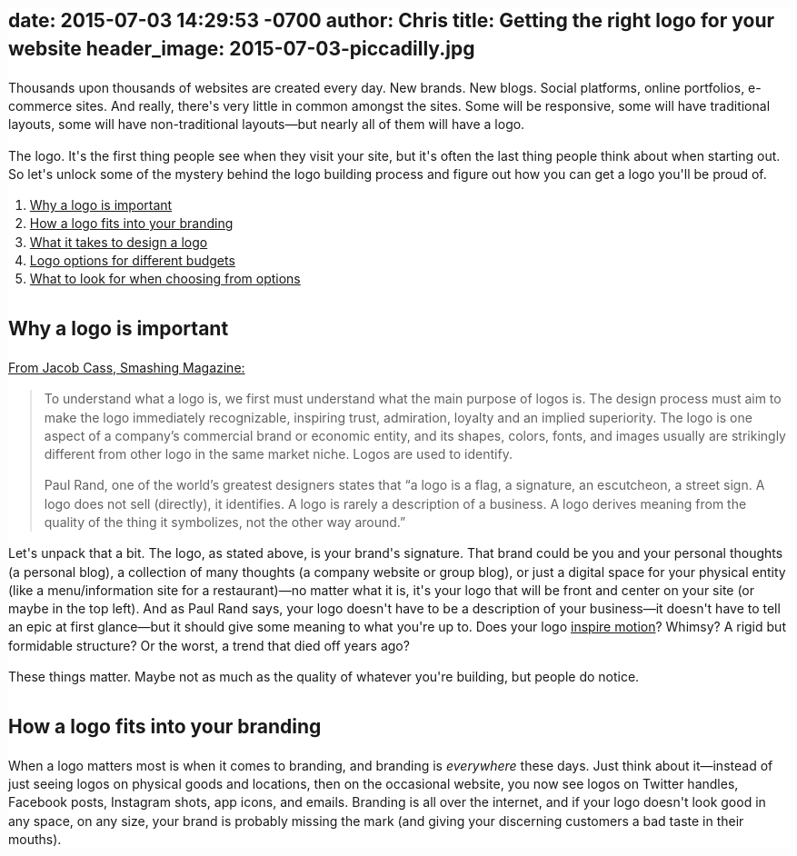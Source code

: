 date: 2015-07-03 14:29:53 -0700
author: Chris
title: Getting the right logo for your website
header_image: 2015-07-03-piccadilly.jpg
----



Thousands upon thousands of websites are created every day. New brands. New blogs. Social platforms, online portfolios, e-commerce sites. And really, there's very little in common amongst the sites. Some will be responsive, some will have traditional layouts, some will have non-traditional layouts—but nearly all of them will have a logo. 

The logo. It's the first thing people see when they visit your site, but it's often the last thing people think about when starting out. So let's unlock some of the mystery behind the logo building process and figure out how you can get a logo you'll be proud of.



1. [Why a logo is important](#section-1)
2. [How a logo fits into your branding](#section-2)
3. [What it takes to design a logo](#section-3) 
4. [Logo options for different budgets](#section-4) 
5. [What to look for when choosing from options](#section-5) 

<h2 id="section-1">Why a logo is important</h2>

[From Jacob Cass, Smashing Magazine: ](http://www.smashingmagazine.com/2009/08/26/vital-tips-for-effective-logo-design/)

> To understand what a logo is, we first must understand what the main purpose of logos is. The design process must aim to make the logo immediately recognizable, inspiring trust, admiration, loyalty and an implied superiority. The logo is one aspect of a company’s commercial brand or economic entity, and its shapes, colors, fonts, and images usually are strikingly different from other logo in the same market niche. Logos are used to identify.
> 
> Paul Rand, one of the world’s greatest designers states that “a logo is a flag, a signature, an escutcheon, a street sign. A logo does not sell (directly), it identifies. A logo is rarely a description of a business. A logo derives meaning from the quality of the thing it symbolizes, not the other way around.”

Let's unpack that a bit. The logo, as stated above, is your brand's signature. That brand could be you and your personal thoughts (a personal blog), a collection of many thoughts (a company website or group blog), or just a digital space for your physical entity (like a menu/information site for a restaurant)—no matter what it is, it's your logo that will be front and center on your site (or maybe in the top left). And as Paul Rand says, your logo doesn't have to be a description of your business—it doesn't have to tell an epic at first glance—but it should give some meaning to what you're up to. Does your logo [inspire motion](http://www.fastcodesign.com/1671067/the-story-behind-the-famous-fedex-logo-and-why-it-works)? Whimsy? A rigid but formidable structure? Or the worst, a trend that died off years ago?

These things matter. Maybe not as much as the quality of whatever you're building, but people do notice.
    
<h2 id="section-2">How a logo fits into your branding</h2>

When a logo matters most is when it comes to branding, and branding is *everywhere* these days. Just think about it—instead of just seeing logos on physical goods and locations, then on the occasional website, you now see logos on Twitter handles, Facebook posts, Instagram shots, app icons, and emails. Branding is all over the internet, and if your logo doesn't look good in any space, on any size, your brand is probably missing the mark (and giving your discerning customers a bad taste in their mouths).
